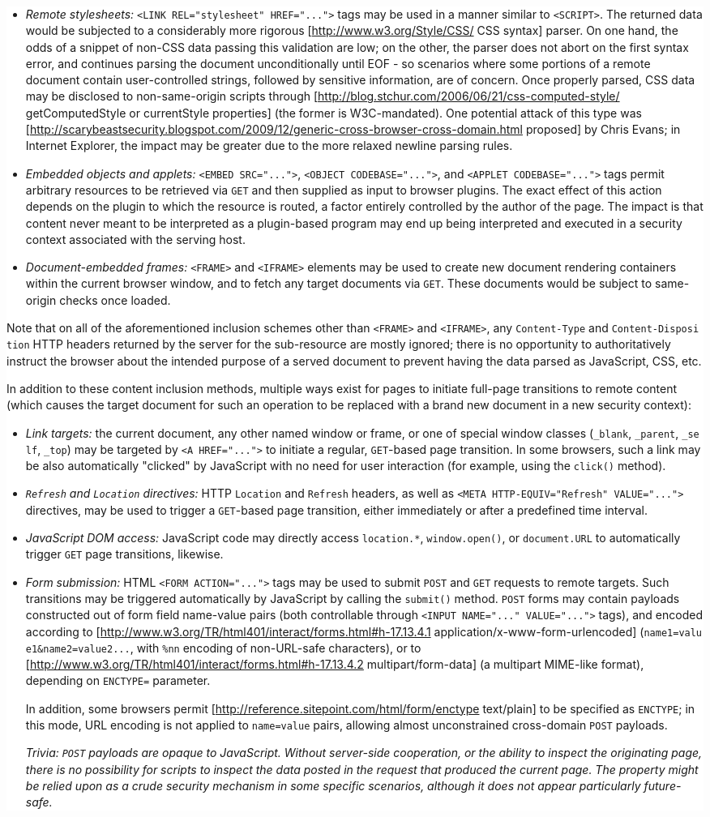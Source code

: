 - *Remote stylesheets:* `<LINK REL="stylesheet" HREF="...">` tags may be used in a manner similar to `<SCRIPT>`. The returned data would be subjected to a considerably more rigorous [http://www.w3.org/Style/CSS/ CSS syntax] parser. On one hand, the odds of a snippet of non-CSS data passing this validation are low; on the other, the parser does not abort on the first syntax error, and continues parsing the document unconditionally until EOF - so scenarios where some portions of a remote document contain user-controlled strings, followed by sensitive information, are of concern. Once properly parsed, CSS data may be disclosed to non-same-origin scripts through [http://blog.stchur.com/2006/06/21/css-computed-style/ getComputedStyle or currentStyle properties] (the former is W3C-mandated). One potential attack of this type was [http://scarybeastsecurity.blogspot.com/2009/12/generic-cross-browser-cross-domain.html proposed] by Chris Evans; in Internet Explorer, the impact may be greater due to the more relaxed newline parsing rules.

- *Embedded objects and applets:* `<EMBED SRC="...">`, `<OBJECT CODEBASE="...">`, and `<APPLET CODEBASE="...">` tags permit arbitrary resources to be retrieved via `GET` and then supplied as input to browser plugins. The exact effect of this action depends on the plugin to which the resource is routed, a factor entirely controlled by the author of the page. The impact is that content never meant to be interpreted as a plugin-based program may end up being interpreted and executed in a security context associated with the serving host.

- *Document-embedded frames:* `<FRAME>` and `<IFRAME>` elements may be used to create new document rendering containers within the current browser window, and to fetch any target documents via `GET`. These documents would be subject to same-origin checks once loaded.

Note that on all of the aforementioned inclusion schemes other than `<FRAME>` and `<IFRAME>`, any `Content-Type` and `Content-Disposition` HTTP headers returned by the server for the sub-resource are mostly ignored; there is no opportunity to authoritatively instruct the browser about the intended purpose of a served document to prevent having the data parsed as Java<b></b>Script, CSS, etc.

In addition to these content inclusion methods, multiple ways exist for pages to initiate full-page transitions to remote content (which causes the target document for such an operation to be replaced with a brand new document in a new security context):

- *Link targets:* the current document, any other named window or frame, or one of special window classes (`_blank`, `_parent`, `_self`, `_top`) may be targeted by `<A HREF="...">` to initiate a regular, `GET`-based page transition. In some browsers, such a link may be also automatically "clicked" by Java<b></b>Script with no need for user interaction (for example, using the `click()` method).

- *`Refresh` and `Location` directives:* HTTP `Location` and `Refresh` headers, as well as `<META HTTP-EQUIV="Refresh" VALUE="...">` directives, may be used to trigger a `GET`-based page transition, either immediately or after a predefined time interval.

- *Java<b></b>Script DOM access:* Java<b></b>Script code may directly access `location.*`, `window.open()`, or `document.URL` to automatically trigger `GET` page transitions, likewise.

- *Form submission:* HTML `<FORM ACTION="...">` tags may be used to submit `POST` and `GET` requests to remote targets. Such transitions may be triggered automatically by Java<b></b>Script by calling the `submit()` method. `POST` forms may contain payloads constructed out of form field name-value pairs (both controllable through `<INPUT NAME="..." VALUE="...">` tags), and encoded according to [http://www.w3.org/TR/html401/interact/forms.html#h-17.13.4.1 application/x-www-form-urlencoded] (`name1=value1&name2=value2...`, with `%nn` encoding of non-URL-safe characters), or to [http://www.w3.org/TR/html401/interact/forms.html#h-17.13.4.2 multipart/form-data] (a multipart MIME-like format), depending on `ENCTYPE=` parameter.<p />In addition, some browsers permit [http://reference.sitepoint.com/html/form/enctype text/plain] to be specified as `ENCTYPE`; in this mode, URL encoding is not applied to `name=value` pairs, allowing almost unconstrained cross-domain `POST` payloads.<p />_Trivia: `POST` payloads are opaque to Java<b></b>Script. Without server-side cooperation, or the ability to inspect the originating page, there is no possibility for scripts to inspect the data posted in the request that produced the current page. The property might be relied upon as a crude security mechanism in some specific scenarios, although it does not appear particularly future-safe._
